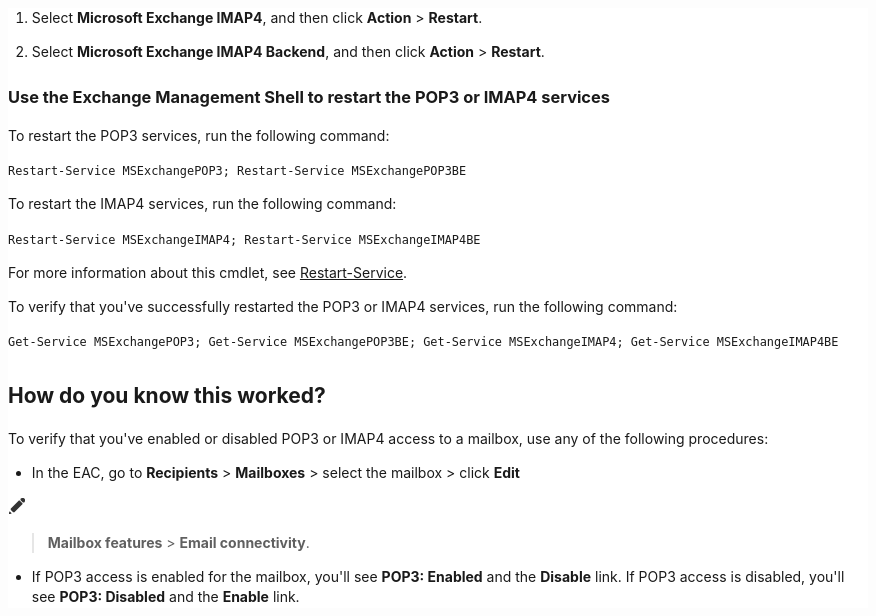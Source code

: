 1. Select **Microsoft Exchange IMAP4**, and then click **Action** > **Restart**.
    
  
2. Select **Microsoft Exchange IMAP4 Backend**, and then click **Action** > **Restart**.
    
  

### Use the Exchange Management Shell to restart the POP3 or IMAP4 services

To restart the POP3 services, run the following command:
  
    
    

```
Restart-Service MSExchangePOP3; Restart-Service MSExchangePOP3BE
```

To restart the IMAP4 services, run the following command:
  
    
    



```
Restart-Service MSExchangeIMAP4; Restart-Service MSExchangeIMAP4BE
```

For more information about this cmdlet, see  [Restart-Service](https://go.microsoft.com/fwlink/p/?LinkID=113385).
  
    
    
To verify that you've successfully restarted the POP3 or IMAP4 services, run the following command:
  
    
    



```
Get-Service MSExchangePOP3; Get-Service MSExchangePOP3BE; Get-Service MSExchangeIMAP4; Get-Service MSExchangeIMAP4BE
```


## How do you know this worked?

To verify that you've enabled or disabled POP3 or IMAP4 access to a mailbox, use any of the following procedures:
  
    
    

- In the EAC, go to **Recipients** > **Mailboxes** > select the mailbox > click **Edit**
  
    
    
![Edit icon](images/ITPro_EAC_EditIcon.png)
  
    
    
 > **Mailbox features** > **Email connectivity**.
    
  - If POP3 access is enabled for the mailbox, you'll see **POP3: Enabled** and the **Disable** link. If POP3 access is disabled, you'll see **POP3: Disabled** and the **Enable** link.
    